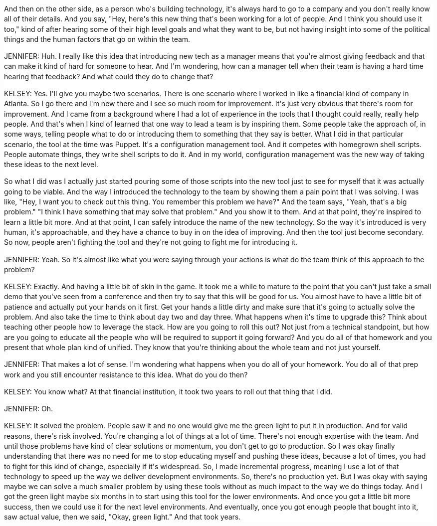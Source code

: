 And then on the other side, as a person who's building technology, it's always hard to go to a company and you don't really know all of their details. And you say, "Hey, here's this new thing that's been working for a lot of people. And I think you should use it too," kind of after hearing some of their high level goals and what they want to be, but not having insight into some of the political things and the human factors that go on within the team.

JENNIFER: Huh. I really like this idea that introducing new tech as a manager means that you're almost giving feedback and that can make it kind of hard for someone to hear. And I'm wondering, how can a manager tell when their team is having a hard time hearing that feedback? And what could they do to change that?

KELSEY: Yes. I'll give you maybe two scenarios. There is one scenario where I worked in like a financial kind of company in Atlanta. So I go there and I'm new there and I see so much room for improvement. It's just very obvious that there's room for improvement. And I came from a background where I had a lot of experience in the tools that I thought could really, really help people. And that's when I kind of learned that one way to lead a team is by inspiring them. Some people take the approach of, in some ways, telling people what to do or introducing them to something that they say is better. What I did in that particular scenario, the tool at the time was Puppet. It's a configuration management tool. And it competes with homegrown shell scripts. People automate things, they write shell scripts to do it. And in my world, configuration management was the new way of taking these ideas to the next level.

So what I did was I actually just started pouring some of those scripts into the new tool just to see for myself that it was actually going to be viable. And the way I introduced the technology to the team by showing them a pain point that I was solving. I was like, "Hey, I want you to check out this thing. You remember this problem we have?" And the team says, "Yeah, that's a big problem." "I think I have something that may solve that problem." And you show it to them. And at that point, they're inspired to learn a little bit more. And at that point, I can safely introduce the name of the new technology. So the way it's introduced is very human, it's approachable, and they have a chance to buy in on the idea of improving. And then the tool just become secondary. So now, people aren't fighting the tool and they're not going to fight me for introducing it.

JENNIFER: Yeah. So it's almost like what you were saying through your actions is what do the team think of this approach to the problem?

KELSEY: Exactly. And having a little bit of skin in the game. It took me a while to mature to the point that you can't just take a small demo that you've seen from a conference and then try to say that this will be good for us. You almost have to have a little bit of patience and actually put your hands on it first. Get your hands a little dirty and make sure that it's going to actually solve the problem. And also take the time to think about day two and day three. What happens when it's time to upgrade this? Think about teaching other people how to leverage the stack. How are you going to roll this out? Not just from a technical standpoint, but how are you going to educate all the people who will be required to support it going forward? And you do all of that homework and you present that whole plan kind of unified. They know that you're thinking about the whole team and not just yourself.

JENNIFER: That makes a lot of sense. I'm wondering what happens when you do all of your homework. You do all of that prep work and you still encounter resistance to this idea. What do you do then?

KELSEY: You know what? At that financial institution, it took two years to roll out that thing that I did.

JENNIFER: Oh.

KELSEY: It solved the problem. People saw it and no one would give me the green light to put it in production. And for valid reasons, there's risk involved. You're changing a lot of things at a lot of time. There's not enough expertise with the team. And until those problems have kind of clear solutions or momentum, you don't get to go to production. So I was okay finally understanding that there was no need for me to stop educating myself and pushing these ideas, because a lot of times, you had to fight for this kind of change, especially if it's widespread. So, I made incremental progress, meaning I use a lot of that technology to speed up the way we deliver development environments. So, there's no production yet. But I was okay with saying maybe we can solve a much smaller problem by using these tools without as much impact to the way we do things today. And I got the green light maybe six months in to start using this tool for the lower environments. And once you got a little bit more success, then we could use it for the next level environments. And eventually, once you got enough people that bought into it, saw actual value, then we said, "Okay, green light." And that took years.
